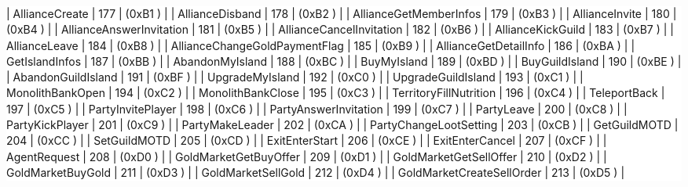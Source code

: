 | AllianceCreate                          | 177 | (0xB1 ) |
| AllianceDisband                         | 178 | (0xB2 ) |
| AllianceGetMemberInfos                  | 179 | (0xB3 ) |
| AllianceInvite                          | 180 | (0xB4 ) |
| AllianceAnswerInvitation                | 181 | (0xB5 ) |
| AllianceCancelInvitation                | 182 | (0xB6 ) |
| AllianceKickGuild                       | 183 | (0xB7 ) |
| AllianceLeave                           | 184 | (0xB8 ) |
| AllianceChangeGoldPaymentFlag           | 185 | (0xB9 ) |
| AllianceGetDetailInfo                   | 186 | (0xBA ) |
| GetIslandInfos                          | 187 | (0xBB ) |
| AbandonMyIsland                         | 188 | (0xBC ) |
| BuyMyIsland                             | 189 | (0xBD ) |
| BuyGuildIsland                          | 190 | (0xBE ) |
| AbandonGuildIsland                      | 191 | (0xBF ) |
| UpgradeMyIsland                         | 192 | (0xC0 ) |
| UpgradeGuildIsland                      | 193 | (0xC1 ) |
| MonolithBankOpen                        | 194 | (0xC2 ) |
| MonolithBankClose                       | 195 | (0xC3 ) |
| TerritoryFillNutrition                  | 196 | (0xC4 ) |
| TeleportBack                            | 197 | (0xC5 ) |
| PartyInvitePlayer                       | 198 | (0xC6 ) |
| PartyAnswerInvitation                   | 199 | (0xC7 ) |
| PartyLeave                              | 200 | (0xC8 ) |
| PartyKickPlayer                         | 201 | (0xC9 ) |
| PartyMakeLeader                         | 202 | (0xCA ) |
| PartyChangeLootSetting                  | 203 | (0xCB ) |
| GetGuildMOTD                            | 204 | (0xCC ) |
| SetGuildMOTD                            | 205 | (0xCD ) |
| ExitEnterStart                          | 206 | (0xCE ) |
| ExitEnterCancel                         | 207 | (0xCF ) |
| AgentRequest                            | 208 | (0xD0 ) |
| GoldMarketGetBuyOffer                   | 209 | (0xD1 ) |
| GoldMarketGetSellOffer                  | 210 | (0xD2 ) |
| GoldMarketBuyGold                       | 211 | (0xD3 ) |
| GoldMarketSellGold                      | 212 | (0xD4 ) |
| GoldMarketCreateSellOrder               | 213 | (0xD5 ) |